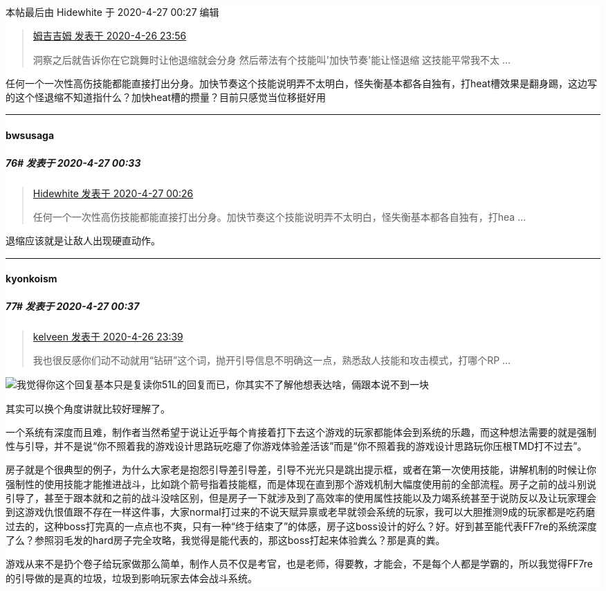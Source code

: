 

 本帖最后由 Hidewhite 于 2020-4-27 00:27 编辑 
<blockquote><a href="httphttps://bbs.saraba1st.com/2b/forum.php?mod=redirect&amp;goto=findpost&amp;pid=47217162&amp;ptid=1929828" target="_blank">姆吉吉姆 发表于 2020-4-26 23:56</a>

洞察之后就告诉你在它跳舞时让他退缩就会分身 然后蒂法有个技能叫'加快节奏'能让怪退缩 这技能平常我不太 ...</blockquote>
任何一个一次性高伤技能都能直接打出分身。加快节奏这个技能说明弄不太明白，怪失衡基本都各自独有，打heat槽效果是翻身踢，这边写的这个怪退缩不知道指什么？加快heat槽的攒量？目前只感觉当位移挺好用







-----

####  bwsusaga  
##### 76#       发表于 2020-4-27 00:33



<blockquote><a href="httphttps://bbs.saraba1st.com/2b/forum.php?mod=redirect&amp;goto=findpost&amp;pid=47217388&amp;ptid=1929828" target="_blank">Hidewhite 发表于 2020-4-27 00:26</a>

任何一个一次性高伤技能都能直接打出分身。加快节奏这个技能说明弄不太明白，怪失衡基本都各自独有，打hea ...</blockquote>
退缩应该就是让敌人出现硬直动作。







-----

####  kyonkoism  
##### 77#       发表于 2020-4-27 00:37



<blockquote><a href="httphttps://bbs.saraba1st.com/2b/forum.php?mod=redirect&amp;goto=findpost&amp;pid=47217025&amp;ptid=1929828" target="_blank">kelveen 发表于 2020-4-26 23:39</a>

我也很反感你们动不动就用“钻研”这个词，抛开引导信息不明确这一点，熟悉敌人技能和攻击模式，打哪个RP ...</blockquote>
<img src="https://static.saraba1st.com/image/smiley/face2017/067.png" referrerpolicy="no-referrer">我觉得你这个回复基本只是复读你51L的回复而已，你其实不了解他想表达啥，倆跟本说不到一块


其实可以换个角度讲就比较好理解了。

一个系统有深度而且难，制作者当然希望于说让近乎每个肯接着打下去这个游戏的玩家都能体会到系统的乐趣，而这种想法需要的就是强制性与引导，并不是说“你不照着我的游戏设计思路玩吃瘪了你游戏体验差活该”而是“你不照着我的游戏设计思路玩你压根TMD打不过去”。

房子就是个很典型的例子，为什么大家老是抱怨引导差引导差，引导不光光只是跳出提示框，或者在第一次使用技能，讲解机制的时候让你强制性的使用技能才能推进战斗，比如跳个箭号指着技能框，而是体现在直到那个游戏机制大幅度使用前的全部流程。房子之前的战斗别说引导了，甚至于跟本就和之前的战斗没啥区别，但是房子一下就涉及到了高效率的使用属性技能以及力竭系统甚至于说防反以及让玩家理会到这游戏仇恨值跟不存在一样这件事，大家normal打过来的不说天赋异禀或老早就领会系统的玩家，我可以大胆推测9成的玩家都是吃药磨过去的，这种boss打完真的一点点也不爽，只有一种“终于结束了”的体感，房子这boss设计的好么？好。好到甚至能代表FF7re的系统深度了么？参照羽毛发的hard房子完全攻略，我觉得是能代表的，那这boss打起来体验粪么？那是真的粪。

游戏从来不是扔个卷子给玩家做那么简单，制作人员不仅是考官，也是老师，得要教，才能会，不是每个人都是学霸的，所以我觉得FF7re的引导做的是真的垃圾，垃圾到影响玩家去体会战斗系统。







